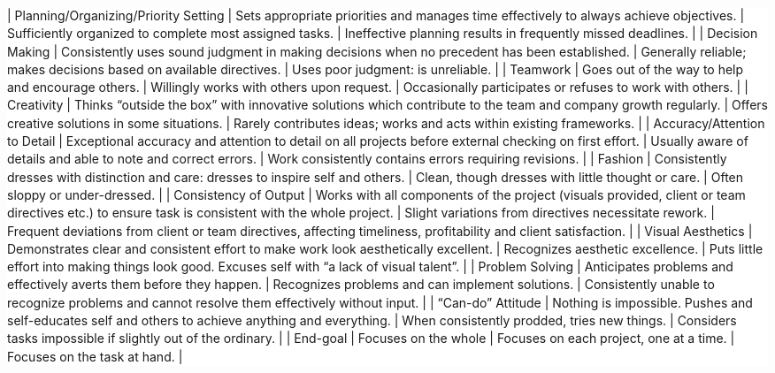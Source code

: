 | Planning/Organizing/Priority Setting | Sets appropriate priorities and manages time effectively to always achieve objectives.                                                                                                                   | Sufficiently organized to complete most assigned tasks.                                      | Ineffective planning results in frequently missed deadlines.                                                                                                               |
| Decision Making                      | Consistently uses sound judgment in making decisions when no precedent has been established.                                                                                                             | Generally reliable; makes decisions based on available directives.                           | Uses poor judgment: is unreliable.                                                                                                                                         |
| Teamwork                             | Goes out of the way to help and encourage others.                                                                                                                                                        | Willingly works with others upon request.                                                    | Occasionally participates or refuses to work with others.                                                                                                                  |
| Creativity                           | Thinks “outside the box” with innovative solutions which contribute to the team and company growth regularly.                                                                                            | Offers creative solutions in some situations.                                                | Rarely contributes ideas; works and acts within existing frameworks.                                                                                                       |
| Accuracy/Attention to Detail         | Exceptional accuracy and attention to detail on all projects before external checking on first effort.                                                                                                   | Usually aware of details and able to note and correct errors.                                | Work consistently contains errors requiring revisions.                                                                                                                     |
| Fashion                              | Consistently dresses with distinction and care: dresses to inspire self and others.                                                                                                                      | Clean, though dresses with little thought or care.                                           | Often sloppy or under-dressed.                                                                                                                                             |
| Consistency of Output                | Works with all components of the project (visuals provided, client or team directives etc.) to ensure task is consistent with the whole project.                                                         | Slight variations from directives necessitate rework.                                        | Frequent deviations from client or team directives, affecting timeliness, profitability and client satisfaction.                                                           |
| Visual Aesthetics                    | Demonstrates clear and consistent effort to make work look aesthetically excellent.                                                                                                                      | Recognizes aesthetic excellence.                                                             | Puts little effort into making things look good. Excuses self with “a lack of visual talent”.                                                                              |
| Problem Solving                      | Anticipates problems and effectively averts them before they happen.                                                                                                                                     | Recognizes problems and can implement solutions.                                             | Consistently unable to recognize problems and cannot resolve them effectively without input.                                                                               |
| “Can-do” Attitude                    | Nothing is impossible. Pushes and self-educates self and others to achieve anything and everything.                                                                                                      | When consistently prodded, tries new things.                                                 | Considers tasks impossible if slightly out of the ordinary.                                                                                                                |
| End-goal                             | Focuses on the whole                                                                                                                                                                                     | Focuses on each project, one at a time.                                                      | Focuses on the task at hand.                                                                                                                                               |